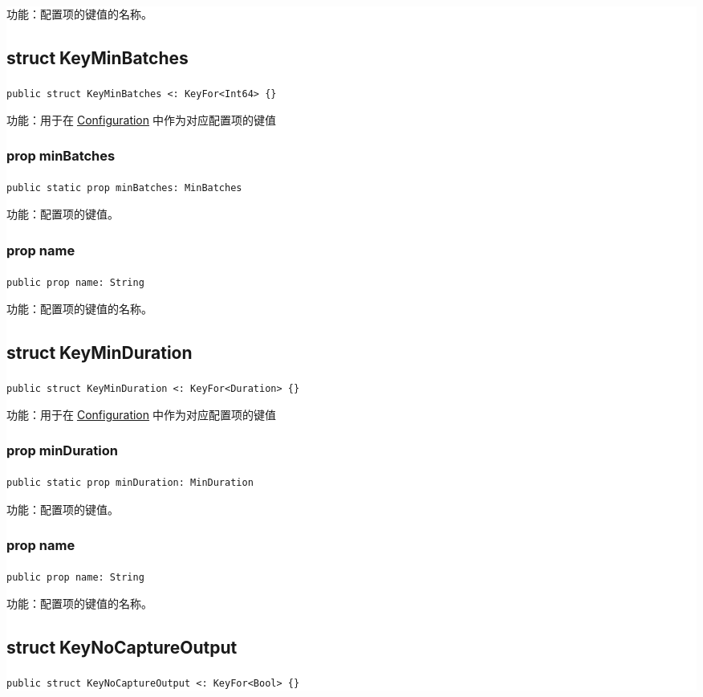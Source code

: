 功能：配置项的键值的名称。

## struct KeyMinBatches

```cangjie
public struct KeyMinBatches <: KeyFor<Int64> {}
```

功能：用于在 [Configuration](../../unittest_common/unittest_common_package_api/unittest_common_package_classes.md#class-configuration) 中作为对应配置项的键值

### prop minBatches

```cangjie
public static prop minBatches: MinBatches
```

功能：配置项的键值。

### prop name

```cangjie
public prop name: String
```

功能：配置项的键值的名称。

## struct KeyMinDuration

```cangjie
public struct KeyMinDuration <: KeyFor<Duration> {}
```

功能：用于在 [Configuration](../../unittest_common/unittest_common_package_api/unittest_common_package_classes.md#class-configuration) 中作为对应配置项的键值

### prop minDuration

```cangjie
public static prop minDuration: MinDuration
```

功能：配置项的键值。

### prop name

```cangjie
public prop name: String
```

功能：配置项的键值的名称。

## struct KeyNoCaptureOutput

```cangjie
public struct KeyNoCaptureOutput <: KeyFor<Bool> {}
```

